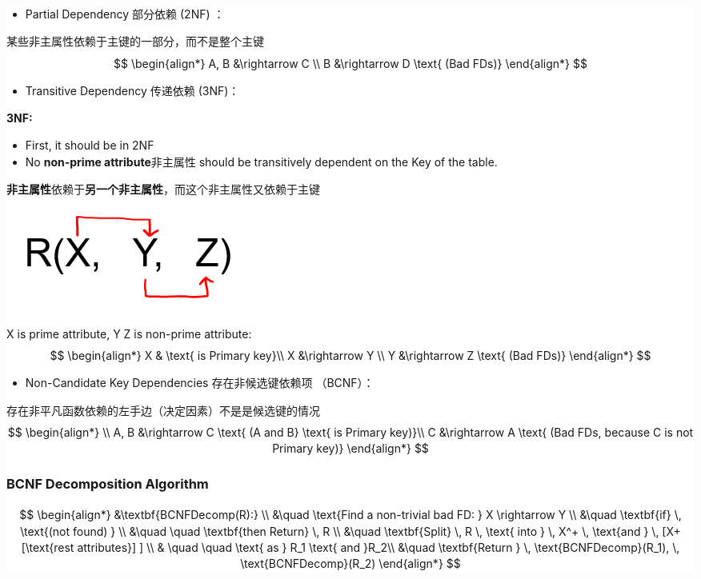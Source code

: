 -   Partial Dependency 部分依赖 (2NF) ：

某些非主属性依赖于主键的一部分，而不是整个主键
$$
\begin{align*}
A, B &\rightarrow C \\
B &\rightarrow D \text{ (Bad FDs)}
\end{align*}
$$

-   Transitive Dependency 传递依赖 (3NF)：

**3NF:**

-   First, it should be in 2NF 
-   No **non-prime attribute**非主属性 should be transitively dependent on the Key of the table.

**非主属性**依赖于**另一个非主属性**，而这个非主属性又依赖于主键

![QUESTIONS ON THIRD NORMAL FORM](./SDSC5003.assets/dbms-questions-on-third-normal-form.png)

X is prime attribute, Y Z is non-prime attribute:
$$
\begin{align*}
X & \text{ is Primary key}\\
X &\rightarrow Y \\
Y &\rightarrow Z \text{ (Bad FDs)}
\end{align*}
$$

-   Non-Candidate Key Dependencies 存在非候选键依赖项 （BCNF）：

存在非平凡函数依赖的左手边（决定因素）不是是候选键的情况
$$
\begin{align*}
\\
A, B &\rightarrow C \text{  (A and B} \text{ is Primary key)}\\
C &\rightarrow A 
\text{  (Bad FDs, because C is not Primary key)}
\end{align*}
$$

### BCNF Decomposition Algorithm

$$
\begin{align*}
&\textbf{BCNFDecomp(R):}  \\
&\quad \text{Find a non-trivial bad FD: }  X \rightarrow Y \\
&\quad \textbf{if} \, \text{(not found) } \\ 
&\quad \quad \textbf{then Return} \, R \\
&\quad \textbf{Split} \, R \, \text{ into } \, X^+ \,  \text{and } \, [X+[\text{rest attributes}] ] \\
& \quad \quad \text{ as } R_1 \text{ and }R_2\\
&\quad \textbf{Return } \,  \text{BCNFDecomp}(R_1), \, \text{BCNFDecomp}(R_2)
\end{align*}
$$
